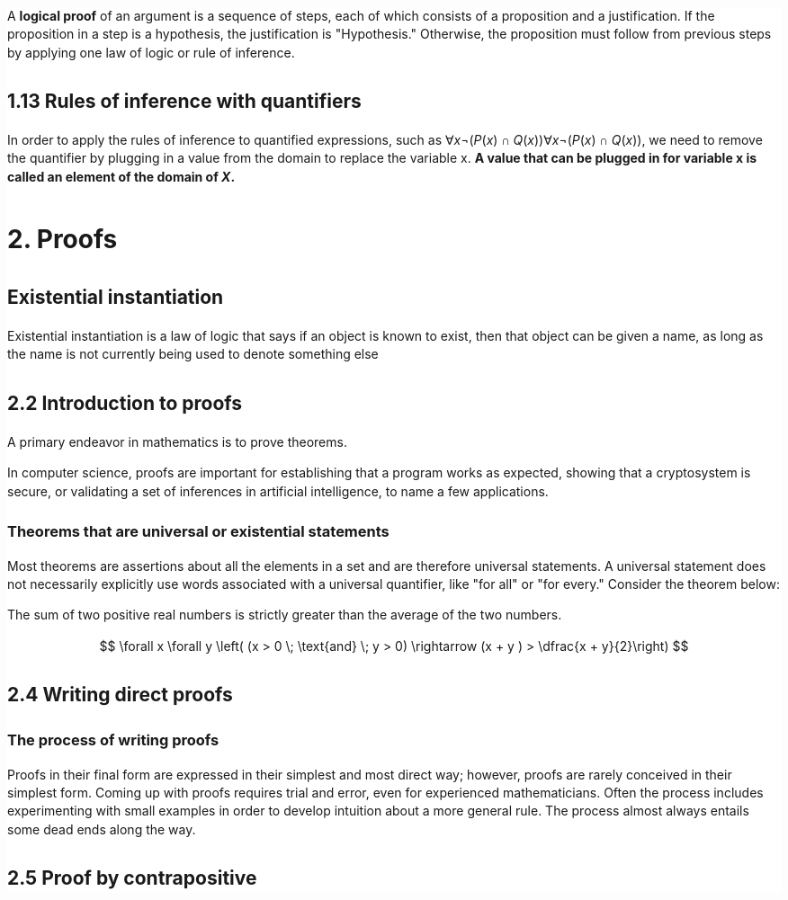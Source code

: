 A **logical proof** of an argument is a sequence of steps, each of which consists of a proposition and a justification. If the proposition in a step is a hypothesis, the justification is "Hypothesis." Otherwise, the proposition must follow from previous steps by applying one law of logic or rule of inference.

## 1.13 Rules of inference with quantifiers

In order to apply the rules of inference to quantified expressions, such as $\forall x \neg (P(x) \cap Q(x)) \forall x \neg (P(x) \cap Q(x))$, we need to remove the quantifier by plugging in a value from the domain to replace the variable x. **A value that can be plugged in for variable x is called an element of the domain of $X$.**

# 2. Proofs

## Existential instantiation ##

Existential instantiation is a law of logic that says if an object is known to exist, then that object can be given a name, as long as the name is not currently being used to denote something else

## 2.2 Introduction to proofs

A primary endeavor in mathematics is to prove theorems.

In computer science, proofs are important for establishing that a program works as expected, showing that a cryptosystem is secure, or validating a set of inferences in artificial intelligence, to name a few applications.

### Theorems that are universal or existential statements

Most theorems are assertions about all the elements in a set and are therefore universal statements. A universal statement does not necessarily explicitly use words associated with a universal quantifier, like "for all" or "for every." Consider the theorem below:

The sum of two positive real numbers is strictly greater than the average of the two numbers.

$$
\forall x \forall y \left( (x > 0 \; \text{and} \; y > 0) \rightarrow  (x + y ) > \dfrac{x + y}{2}\right)
$$

## 2.4 Writing direct proofs

### The process of writing proofs

Proofs in their final form are expressed in their simplest and most direct way; however, proofs are rarely conceived in their simplest form. Coming up with proofs requires trial and error, even for experienced mathematicians. Often the process includes experimenting with small examples in order to develop intuition about a more general rule. The process almost always entails some dead ends along the way.

## 2.5 Proof by contrapositive
